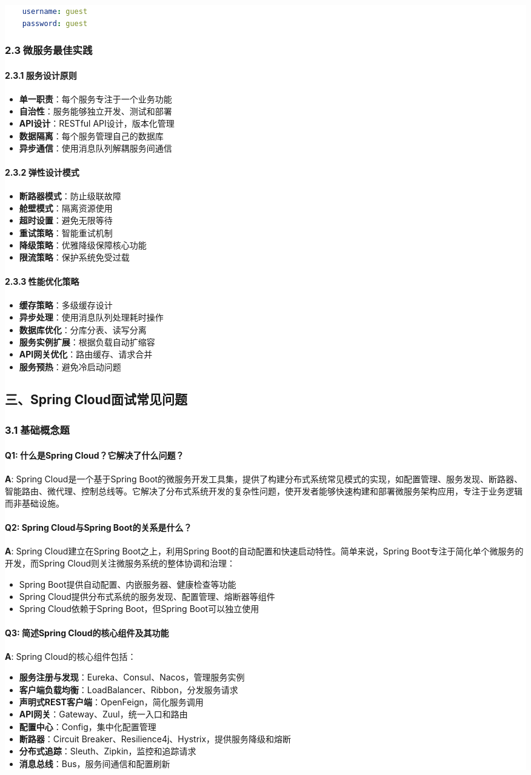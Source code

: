 ```yaml
    username: guest
    password: guest
```

### 2.3 微服务最佳实践

#### 2.3.1 服务设计原则
- **单一职责**：每个服务专注于一个业务功能
- **自治性**：服务能够独立开发、测试和部署
- **API设计**：RESTful API设计，版本化管理
- **数据隔离**：每个服务管理自己的数据库
- **异步通信**：使用消息队列解耦服务间通信

#### 2.3.2 弹性设计模式
- **断路器模式**：防止级联故障
- **舱壁模式**：隔离资源使用
- **超时设置**：避免无限等待
- **重试策略**：智能重试机制
- **降级策略**：优雅降级保障核心功能
- **限流策略**：保护系统免受过载

#### 2.3.3 性能优化策略
- **缓存策略**：多级缓存设计
- **异步处理**：使用消息队列处理耗时操作
- **数据库优化**：分库分表、读写分离
- **服务实例扩展**：根据负载自动扩缩容
- **API网关优化**：路由缓存、请求合并
- **服务预热**：避免冷启动问题

## 三、Spring Cloud面试常见问题

### 3.1 基础概念题

#### Q1: 什么是Spring Cloud？它解决了什么问题？
**A**: Spring Cloud是一个基于Spring Boot的微服务开发工具集，提供了构建分布式系统常见模式的实现，如配置管理、服务发现、断路器、智能路由、微代理、控制总线等。它解决了分布式系统开发的复杂性问题，使开发者能够快速构建和部署微服务架构应用，专注于业务逻辑而非基础设施。

#### Q2: Spring Cloud与Spring Boot的关系是什么？
**A**: Spring Cloud建立在Spring Boot之上，利用Spring Boot的自动配置和快速启动特性。简单来说，Spring Boot专注于简化单个微服务的开发，而Spring Cloud则关注微服务系统的整体协调和治理：
- Spring Boot提供自动配置、内嵌服务器、健康检查等功能
- Spring Cloud提供分布式系统的服务发现、配置管理、熔断器等组件
- Spring Cloud依赖于Spring Boot，但Spring Boot可以独立使用

#### Q3: 简述Spring Cloud的核心组件及其功能
**A**: Spring Cloud的核心组件包括：
- **服务注册与发现**：Eureka、Consul、Nacos，管理服务实例
- **客户端负载均衡**：LoadBalancer、Ribbon，分发服务请求
- **声明式REST客户端**：OpenFeign，简化服务调用
- **API网关**：Gateway、Zuul，统一入口和路由
- **配置中心**：Config，集中化配置管理
- **断路器**：Circuit Breaker、Resilience4j、Hystrix，提供服务降级和熔断
- **分布式追踪**：Sleuth、Zipkin，监控和追踪请求
- **消息总线**：Bus，服务间通信和配置刷新
